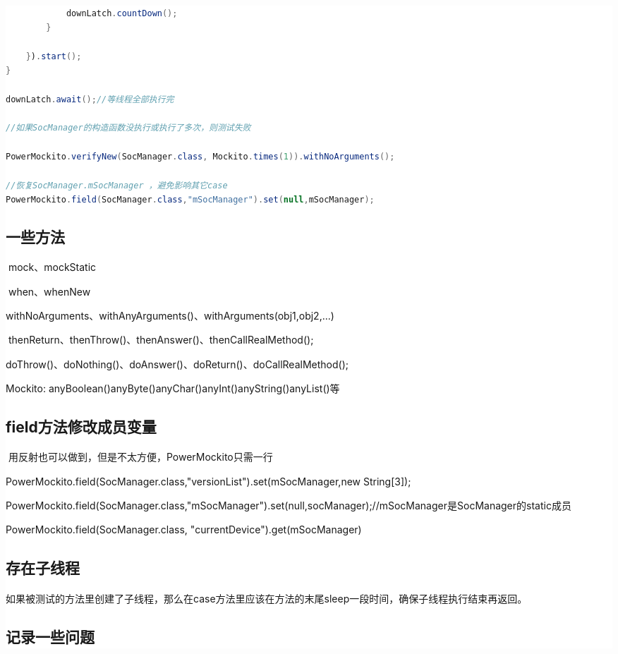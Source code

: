 ````java
            downLatch.countDown();
        }

    }).start();
}

downLatch.await();//等线程全部执行完

//如果SocManager的构造函数没执行或执行了多次，则测试失败

PowerMockito.verifyNew(SocManager.class, Mockito.times(1)).withNoArguments();

//恢复SocManager.mSocManager ，避免影响其它case
PowerMockito.field(SocManager.class,"mSocManager").set(null,mSocManager);
````





 

## 一些方法

​	     mock、mockStatic

​          when、whenNew

​          withNoArguments、withAnyArguments()、withArguments(obj1,obj2,...)

​          thenReturn、thenThrow()、thenAnswer()、thenCallRealMethod();

​          doThrow()、doNothing()、doAnswer()、doReturn()、doCallRealMethod();

Mockito: anyBoolean()anyByte()anyChar()anyInt()anyString()anyList()等

 

## field方法修改成员变量

​     用反射也可以做到，但是不太方便，PowerMockito只需一行

PowerMockito.field(SocManager.class,"versionList").set(mSocManager,new String[3]);

PowerMockito.field(SocManager.class,"mSocManager").set(null,socManager);//mSocManager是SocManager的static成员

PowerMockito.field(SocManager.class, "currentDevice").get(mSocManager)

 

## 存在子线程

如果被测试的方法里创建了子线程，那么在case方法里应该在方法的末尾sleep一段时间，确保子线程执行结束再返回。

 

## 记录一些问题
